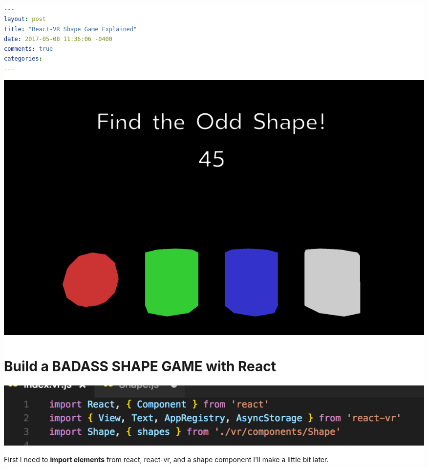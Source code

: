 ```yaml
---
layout: post
title: "React-VR Shape Game Explained"
date: 2017-05-08 11:36:06 -0400
comments: true
categories:
---
```

![alt text](../images/react-vr-shape-game/09-shape-game.png)

# Build a BADASS SHAPE GAME with React

![alt text](../images/react-vr-shape-game/05-import-index.png)


First I need to **import elements** from react, react-vr, and a shape component I'll make a little bit later.
